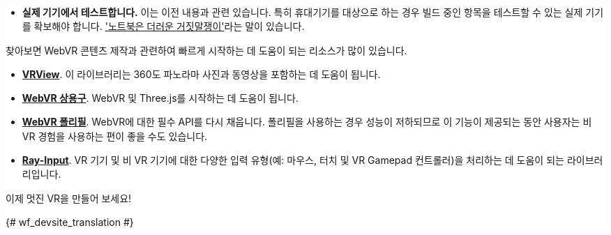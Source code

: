 * **실제 기기에서 테스트합니다.** 이는 이전 내용과 관련 있습니다. 특히 휴대기기를 대상으로 하는 경우 빌드 중인 항목을 테스트할 수 있는 실제 기기를 확보해야 합니다. ['노트북은 더러운 거짓말쟁이'](https://youtu.be/4bZvq3nodf4?list=PLNYkxOF6rcIBTs2KPy1E6tIYaWoFcG3uj&t=405)라는 말이 있습니다.

찾아보면 WebVR 콘텐츠 제작과 관련하여 빠르게 시작하는 데 도움이 되는 리소스가 많이 있습니다.

* **[VRView](https://github.com/googlevr/vrview)**. 이 라이브러리는 360도 파노라마 사진과 동영상을 포함하는 데 도움이 됩니다.

* **[WebVR 상용구](https://github.com/borismus/webvr-boilerplate)**. WebVR 및 Three.js를 시작하는 데 도움이 됩니다.

* **[WebVR 폴리필](https://github.com/googlevr/webvr-polyfill)**. WebVR에 대한 필수 API를 다시 채웁니다. 폴리필을 사용하는 경우 성능이 저하되므로 이 기능이 제공되는 동안 사용자는 비 VR 경험을 사용하는 편이 좋을 수도 있습니다.

* **[Ray-Input](https://github.com/borismus/ray-input)**. VR 기기 및 비 VR 기기에 대한 다양한 입력 유형(예: 마우스, 터치 및 VR Gamepad 컨트롤러)을 처리하는 데 도움이 되는 라이브러리입니다.

이제 멋진 VR을 만들어 보세요!


{# wf_devsite_translation #}
